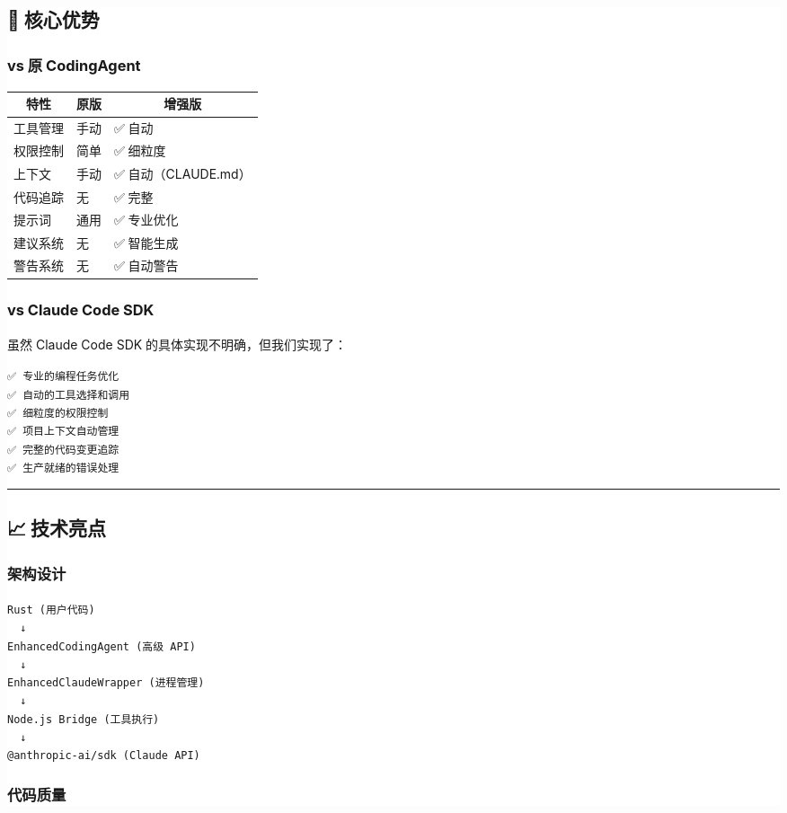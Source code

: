 
## 🎯 核心优势

### **vs 原 CodingAgent**

| 特性     | 原版 | 增强版               |
| -------- | ---- | -------------------- |
| 工具管理 | 手动 | ✅ 自动              |
| 权限控制 | 简单 | ✅ 细粒度            |
| 上下文   | 手动 | ✅ 自动（CLAUDE.md） |
| 代码追踪 | 无   | ✅ 完整              |
| 提示词   | 通用 | ✅ 专业优化          |
| 建议系统 | 无   | ✅ 智能生成          |
| 警告系统 | 无   | ✅ 自动警告          |

### **vs Claude Code SDK**

虽然 Claude Code SDK 的具体实现不明确，但我们实现了：

```
✅ 专业的编程任务优化
✅ 自动的工具选择和调用
✅ 细粒度的权限控制
✅ 项目上下文自动管理
✅ 完整的代码变更追踪
✅ 生产就绪的错误处理
```

---

## 📈 技术亮点

### **架构设计**

```
Rust (用户代码)
  ↓
EnhancedCodingAgent (高级 API)
  ↓
EnhancedClaudeWrapper (进程管理)
  ↓
Node.js Bridge (工具执行)
  ↓
@anthropic-ai/sdk (Claude API)
```

### **代码质量**
